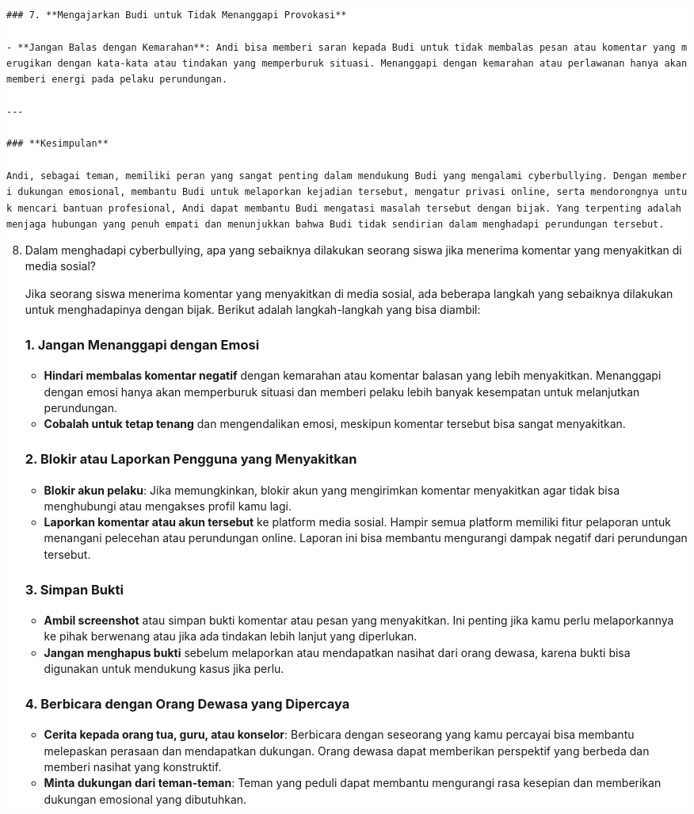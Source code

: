     ### 7. **Mengajarkan Budi untuk Tidak Menanggapi Provokasi**
    
    - **Jangan Balas dengan Kemarahan**: Andi bisa memberi saran kepada Budi untuk tidak membalas pesan atau komentar yang merugikan dengan kata-kata atau tindakan yang memperburuk situasi. Menanggapi dengan kemarahan atau perlawanan hanya akan memberi energi pada pelaku perundungan.
    
    ---
    
    ### **Kesimpulan**
    
    Andi, sebagai teman, memiliki peran yang sangat penting dalam mendukung Budi yang mengalami cyberbullying. Dengan memberi dukungan emosional, membantu Budi untuk melaporkan kejadian tersebut, mengatur privasi online, serta mendorongnya untuk mencari bantuan profesional, Andi dapat membantu Budi mengatasi masalah tersebut dengan bijak. Yang terpenting adalah menjaga hubungan yang penuh empati dan menunjukkan bahwa Budi tidak sendirian dalam menghadapi perundungan tersebut.
    
8. Dalam menghadapi cyberbullying, apa yang sebaiknya dilakukan seorang siswa jika menerima komentar yang menyakitkan di media sosial?
    
    Jika seorang siswa menerima komentar yang menyakitkan di media sosial, ada beberapa langkah yang sebaiknya dilakukan untuk menghadapinya dengan bijak. Berikut adalah langkah-langkah yang bisa diambil:
    
    ### 1. **Jangan Menanggapi dengan Emosi**
    
    - **Hindari membalas komentar negatif** dengan kemarahan atau komentar balasan yang lebih menyakitkan. Menanggapi dengan emosi hanya akan memperburuk situasi dan memberi pelaku lebih banyak kesempatan untuk melanjutkan perundungan.
    - **Cobalah untuk tetap tenang** dan mengendalikan emosi, meskipun komentar tersebut bisa sangat menyakitkan.
    
    ### 2. **Blokir atau Laporkan Pengguna yang Menyakitkan**
    
    - **Blokir akun pelaku**: Jika memungkinkan, blokir akun yang mengirimkan komentar menyakitkan agar tidak bisa menghubungi atau mengakses profil kamu lagi.
    - **Laporkan komentar atau akun tersebut** ke platform media sosial. Hampir semua platform memiliki fitur pelaporan untuk menangani pelecehan atau perundungan online. Laporan ini bisa membantu mengurangi dampak negatif dari perundungan tersebut.
    
    ### 3. **Simpan Bukti**
    
    - **Ambil screenshot** atau simpan bukti komentar atau pesan yang menyakitkan. Ini penting jika kamu perlu melaporkannya ke pihak berwenang atau jika ada tindakan lebih lanjut yang diperlukan.
    - **Jangan menghapus bukti** sebelum melaporkan atau mendapatkan nasihat dari orang dewasa, karena bukti bisa digunakan untuk mendukung kasus jika perlu.
    
    ### 4. **Berbicara dengan Orang Dewasa yang Dipercaya**
    
    - **Cerita kepada orang tua, guru, atau konselor**: Berbicara dengan seseorang yang kamu percayai bisa membantu melepaskan perasaan dan mendapatkan dukungan. Orang dewasa dapat memberikan perspektif yang berbeda dan memberi nasihat yang konstruktif.
    - **Minta dukungan dari teman-teman**: Teman yang peduli dapat membantu mengurangi rasa kesepian dan memberikan dukungan emosional yang dibutuhkan.
    